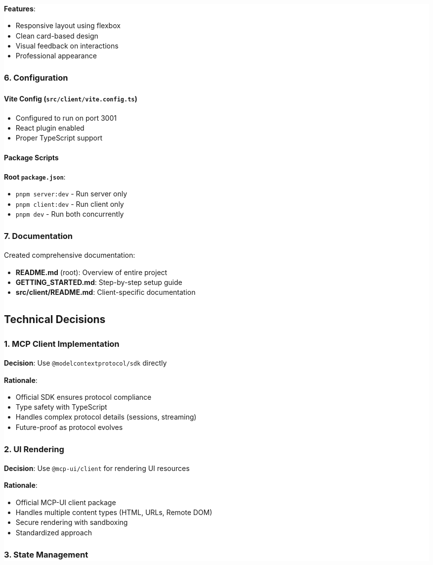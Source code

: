 **Features**:
- Responsive layout using flexbox
- Clean card-based design
- Visual feedback on interactions
- Professional appearance

### 6. Configuration

#### Vite Config (`src/client/vite.config.ts`)

- Configured to run on port 3001
- React plugin enabled
- Proper TypeScript support

#### Package Scripts

**Root `package.json`**:
- `pnpm server:dev` - Run server only
- `pnpm client:dev` - Run client only
- `pnpm dev` - Run both concurrently

### 7. Documentation

Created comprehensive documentation:

- **README.md** (root): Overview of entire project
- **GETTING_STARTED.md**: Step-by-step setup guide
- **src/client/README.md**: Client-specific documentation

## Technical Decisions

### 1. MCP Client Implementation

**Decision**: Use `@modelcontextprotocol/sdk` directly

**Rationale**:
- Official SDK ensures protocol compliance
- Type safety with TypeScript
- Handles complex protocol details (sessions, streaming)
- Future-proof as protocol evolves

### 2. UI Rendering

**Decision**: Use `@mcp-ui/client` for rendering UI resources

**Rationale**:
- Official MCP-UI client package
- Handles multiple content types (HTML, URLs, Remote DOM)
- Secure rendering with sandboxing
- Standardized approach

### 3. State Management
